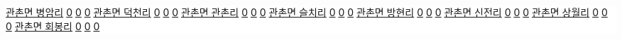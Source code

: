
  <tr class="item">
    <td><a href="전라북도임실군관촌면병암리">관촌면 병암리</a></td>
    <td><a href="전라북도임실군관촌면병암리">0</a></td>
    <td><a href="전라북도임실군관촌면병암리">0</a></td>
    <td><a href="전라북도임실군관촌면병암리">0</a></td>
  </tr>
    

  <tr class="item">
    <td><a href="전라북도임실군관촌면덕천리">관촌면 덕천리</a></td>
    <td><a href="전라북도임실군관촌면덕천리">0</a></td>
    <td><a href="전라북도임실군관촌면덕천리">0</a></td>
    <td><a href="전라북도임실군관촌면덕천리">0</a></td>
  </tr>
    

  <tr class="item">
    <td><a href="전라북도임실군관촌면관촌리">관촌면 관촌리</a></td>
    <td><a href="전라북도임실군관촌면관촌리">0</a></td>
    <td><a href="전라북도임실군관촌면관촌리">0</a></td>
    <td><a href="전라북도임실군관촌면관촌리">0</a></td>
  </tr>
    

  <tr class="item">
    <td><a href="전라북도임실군관촌면슬치리">관촌면 슬치리</a></td>
    <td><a href="전라북도임실군관촌면슬치리">0</a></td>
    <td><a href="전라북도임실군관촌면슬치리">0</a></td>
    <td><a href="전라북도임실군관촌면슬치리">0</a></td>
  </tr>
    

  <tr class="item">
    <td><a href="전라북도임실군관촌면방현리">관촌면 방현리</a></td>
    <td><a href="전라북도임실군관촌면방현리">0</a></td>
    <td><a href="전라북도임실군관촌면방현리">0</a></td>
    <td><a href="전라북도임실군관촌면방현리">0</a></td>
  </tr>
    

  <tr class="item">
    <td><a href="전라북도임실군관촌면신전리">관촌면 신전리</a></td>
    <td><a href="전라북도임실군관촌면신전리">0</a></td>
    <td><a href="전라북도임실군관촌면신전리">0</a></td>
    <td><a href="전라북도임실군관촌면신전리">0</a></td>
  </tr>
    

  <tr class="item">
    <td><a href="전라북도임실군관촌면상월리">관촌면 상월리</a></td>
    <td><a href="전라북도임실군관촌면상월리">0</a></td>
    <td><a href="전라북도임실군관촌면상월리">0</a></td>
    <td><a href="전라북도임실군관촌면상월리">0</a></td>
  </tr>
    

  <tr class="item">
    <td><a href="전라북도임실군관촌면회봉리">관촌면 회봉리</a></td>
    <td><a href="전라북도임실군관촌면회봉리">0</a></td>
    <td><a href="전라북도임실군관촌면회봉리">0</a></td>
    <td><a href="전라북도임실군관촌면회봉리">0</a></td>
  </tr>
    